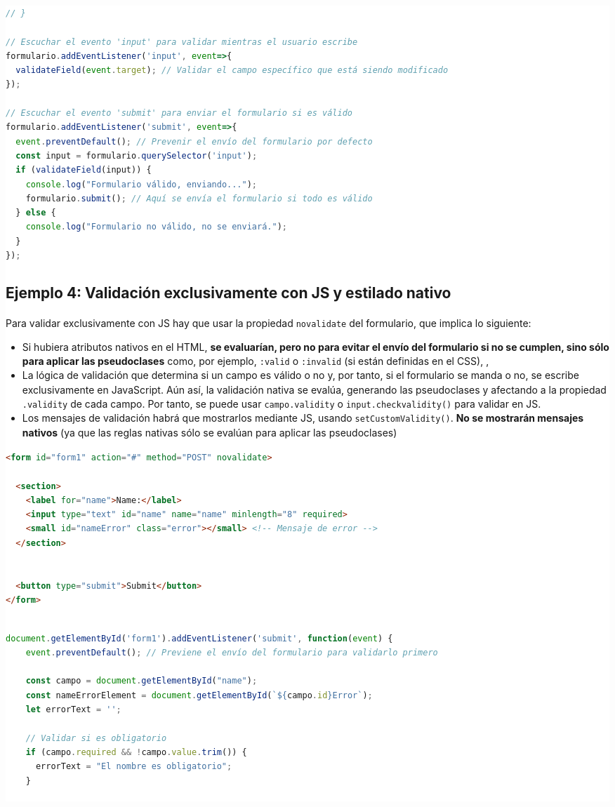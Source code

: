   ```javascript
  // }

  // Escuchar el evento 'input' para validar mientras el usuario escribe
  formulario.addEventListener('input', event=>{
    validateField(event.target); // Validar el campo específico que está siendo modificado
  });

  // Escuchar el evento 'submit' para enviar el formulario si es válido
  formulario.addEventListener('submit', event=>{ 
    event.preventDefault(); // Prevenir el envío del formulario por defecto
    const input = formulario.querySelector('input');
    if (validateField(input)) {
      console.log("Formulario válido, enviando...");
      formulario.submit(); // Aquí se envía el formulario si todo es válido
    } else {
      console.log("Formulario no válido, no se enviará.");
    }
  });
  ```

  ## Ejemplo 4: Validación exclusivamente con JS y estilado nativo

  Para validar exclusivamente con JS hay que usar la propiedad `novalidate` del formulario, que implica lo siguiente:
  - Si hubiera atributos nativos en el HTML, **se evaluarían, pero no para evitar el envío del formulario si no se cumplen, sino sólo para aplicar las pseudoclases** como, por ejemplo, `:valid` o `:invalid` (si están definidas en el CSS), ,
  - La lógica de validación que determina si un campo es válido o no y, por tanto, si el formulario se manda o no, se escribe exclusivamente en JavaScript. Aún así, la validación nativa se evalúa, generando las pseudoclases y afectando a la propiedad `.validity` de cada campo. Por tanto, se puede usar `campo.validity` o `input.checkvalidity()` para validar en JS.
  - Los mensajes de validación habrá que mostrarlos mediante JS, usando `setCustomValidity()`. **No se mostrarán mensajes nativos** (ya que las reglas nativas sólo se evalúan para aplicar las pseudoclases)

```html
<form id="form1" action="#" method="POST" novalidate>
  
  <section>
    <label for="name">Name:</label>
    <input type="text" id="name" name="name" minlength="8" required>
    <small id="nameError" class="error"></small> <!-- Mensaje de error -->
  </section>

  
  <button type="submit">Submit</button>
</form>
```

```javascript

document.getElementById('form1').addEventListener('submit', function(event) {
    event.preventDefault(); // Previene el envío del formulario para validarlo primero
  
    const campo = document.getElementById("name");
    const nameErrorElement = document.getElementById(`${campo.id}Error`);
    let errorText = '';
  
    // Validar si es obligatorio
    if (campo.required && !campo.value.trim()) {
      errorText = "El nombre es obligatorio";
    }
  
```